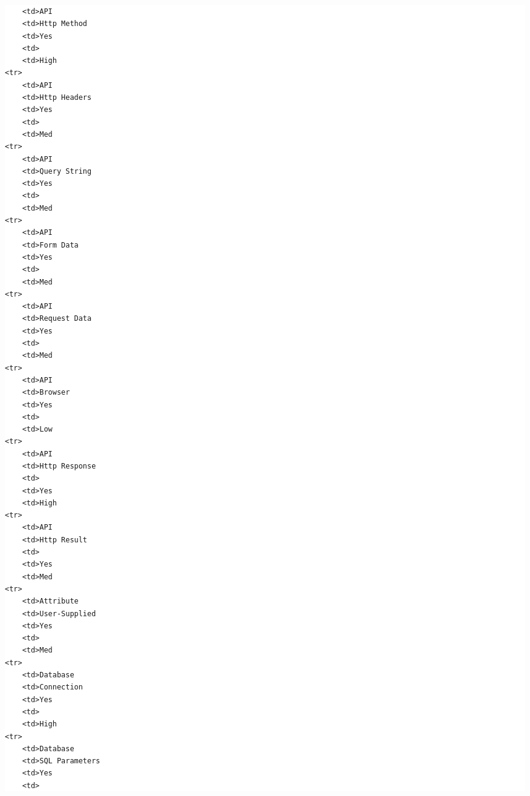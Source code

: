        <td>API
        <td>Http Method
        <td>Yes
        <td>
        <td>High
    <tr>
        <td>API
        <td>Http Headers
        <td>Yes
        <td>
        <td>Med
    <tr>
        <td>API
        <td>Query String
        <td>Yes
        <td>
        <td>Med
    <tr>
        <td>API
        <td>Form Data
        <td>Yes
        <td>
        <td>Med
    <tr>
        <td>API
        <td>Request Data
        <td>Yes
        <td>
        <td>Med
    <tr>
        <td>API
        <td>Browser
        <td>Yes
        <td>
        <td>Low
    <tr>
        <td>API
        <td>Http Response
        <td>
        <td>Yes
        <td>High
    <tr>
        <td>API
        <td>Http Result
        <td>
        <td>Yes
        <td>Med
    <tr>
        <td>Attribute
        <td>User-Supplied
        <td>Yes
        <td>
        <td>Med
    <tr>
        <td>Database
        <td>Connection
        <td>Yes
        <td>
        <td>High
    <tr>
        <td>Database
        <td>SQL Parameters
        <td>Yes
        <td>